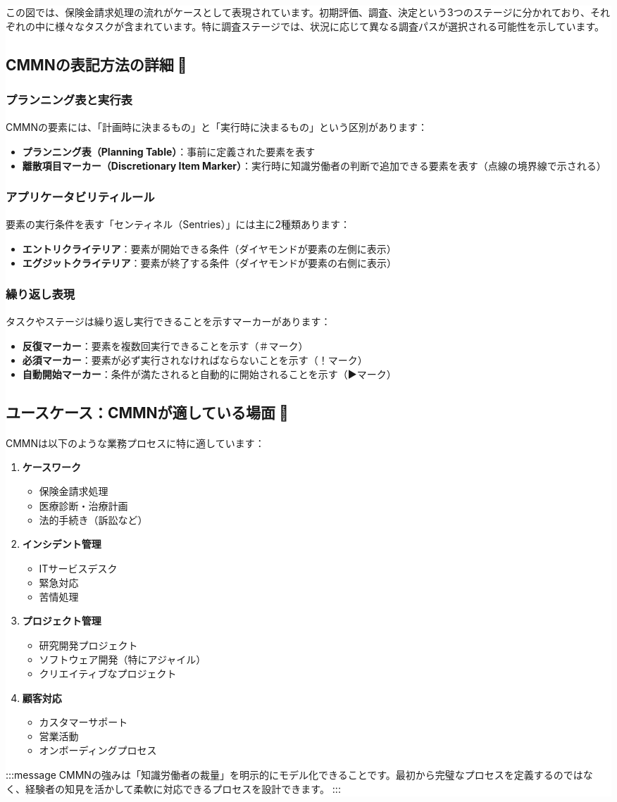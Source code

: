この図では、保険金請求処理の流れがケースとして表現されています。初期評価、調査、決定という3つのステージに分かれており、それぞれの中に様々なタスクが含まれています。特に調査ステージでは、状況に応じて異なる調査パスが選択される可能性を示しています。

## CMMNの表記方法の詳細 📝

### プランニング表と実行表

CMMNの要素には、「計画時に決まるもの」と「実行時に決まるもの」という区別があります：

- **プランニング表（Planning Table）**：事前に定義された要素を表す
- **離散項目マーカー（Discretionary Item Marker）**：実行時に知識労働者の判断で追加できる要素を表す（点線の境界線で示される）

### アプリケータビリティルール

要素の実行条件を表す「センティネル（Sentries）」には主に2種類あります：

- **エントリクライテリア**：要素が開始できる条件（ダイヤモンドが要素の左側に表示）
- **エグジットクライテリア**：要素が終了する条件（ダイヤモンドが要素の右側に表示）

### 繰り返し表現

タスクやステージは繰り返し実行できることを示すマーカーがあります：

- **反復マーカー**：要素を複数回実行できることを示す（＃マーク）
- **必須マーカー**：要素が必ず実行されなければならないことを示す（！マーク）
- **自動開始マーカー**：条件が満たされると自動的に開始されることを示す（▶マーク）

## ユースケース：CMMNが適している場面 🎯

CMMNは以下のような業務プロセスに特に適しています：

1. **ケースワーク**
   - 保険金請求処理
   - 医療診断・治療計画
   - 法的手続き（訴訟など）

2. **インシデント管理**
   - ITサービスデスク
   - 緊急対応
   - 苦情処理

3. **プロジェクト管理**
   - 研究開発プロジェクト
   - ソフトウェア開発（特にアジャイル）
   - クリエイティブなプロジェクト

4. **顧客対応**
   - カスタマーサポート
   - 営業活動
   - オンボーディングプロセス

:::message
CMMNの強みは「知識労働者の裁量」を明示的にモデル化できることです。最初から完璧なプロセスを定義するのではなく、経験者の知見を活かして柔軟に対応できるプロセスを設計できます。
:::
